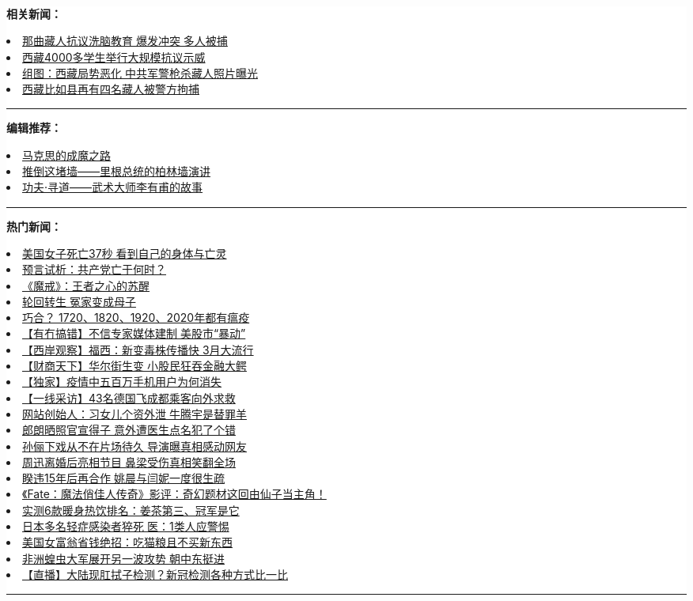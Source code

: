 <strong>相关新闻：</strong>
<li><a href="https://github.com/olczci3539/djy/blob/master/gb/13/10/3/n3978125.md#1">那曲藏人抗议洗脑教育 爆发冲突 多人被捕</a></li>
<li><a href="https://github.com/olczci3539/djy/blob/master/gb/13/10/5/n3979931.md#1">西藏4000多学生举行大规模抗议示威</a></li>
<li><a href="https://github.com/olczci3539/djy/blob/master/gb/13/10/10/n3983648.md#1">组图：西藏局势恶化 中共军警枪杀藏人照片曝光</a></li>
<li><a href="https://github.com/olczci3539/djy/blob/master/gb/13/10/21/n3991217.md#1">西藏比如县再有四名藏人被警方拘捕</a></li>
<hr>


<strong>编辑推荐：</strong>
<li><a href="https://github.com/olczci3539/djy/blob/master/gb/10/11/7/n3077476.md?dfh#1" target="_blank">马克思的成魔之路</a></li><li><a href="https://github.com/tsiac2612/djy/blob/master/gb/18/10/10/n10774701.md#1" target="_blank">推倒这堵墙——里根总统的柏林墙演讲</a></li><li><a href="https://github.com/tsiac2612/djy/blob/master/gb/18/6/15/n10487846.md#1" target="_blank">功夫·寻道——武术大师李有甫的故事</a></li>
<hr>

<strong>热门新闻：</strong>
<li><a href="https://github.com/olczci3539/djy/blob/master/gb/21/1/27/n12714549.md#1">美国女子死亡37秒 看到自己的身体与亡灵</a></li>
<li><a href="https://github.com/olczci3539/djy/blob/master/gb/21/1/26/n12711986.md#1">预言试析：共产党亡于何时？</a></li>
<li><a href="https://github.com/olczci3539/djy/blob/master/gb/21/1/21/n12702837.md#1">《魔戒》：王者之心的苏醒</a></li>
<li><a href="https://github.com/olczci3539/djy/blob/master/gb/20/12/29/n12651261.md#1">轮回转生 冤家变成母子</a></li>
<li><a href="https://github.com/olczci3539/djy/blob/master/gb/21/1/27/n12714810.md#1">巧合？ 1720、1820、1920、2020年都有瘟疫</a></li>
<li><a href="https://github.com/olczci3539/djy/blob/master/gb/21/1/30/n12721860.md#1">【有冇搞错】不信专家媒体建制 美股市“暴动”</a></li>
<li><a href="https://github.com/olczci3539/djy/blob/master/gb/21/1/30/n12722333.md#1">【西岸观察】福西：新变毒株传播快 3月大流行</a></li>
<li><a href="https://github.com/olczci3539/djy/blob/master/gb/21/1/30/n12722922.md#1">【财商天下】华尔街生变 小股民狂吞金融大鳄</a></li>
<li><a href="https://github.com/olczci3539/djy/blob/master/gb/21/1/28/n12717179.md#1">【独家】疫情中五百万手机用户为何消失</a></li>
<li><a href="https://github.com/olczci3539/djy/blob/master/gb/21/1/29/n12720936.md#1">【一线采访】43名德国飞成都乘客向外求救</a></li>
<li><a href="https://github.com/olczci3539/djy/blob/master/gb/21/1/29/n12721472.md#1">网站创始人：习女儿个资外泄 牛腾宇是替罪羊</a></li>
<li><a href="https://github.com/olczci3539/djy/blob/master/gb/21/1/28/n12719147.md#1">郎朗晒照官宣得子 意外遭医生点名犯了个错</a></li>
<li><a href="https://github.com/olczci3539/djy/blob/master/gb/21/1/28/n12718640.md#1">孙俪下戏从不在片场待久 导演曝真相感动网友</a></li>
<li><a href="https://github.com/olczci3539/djy/blob/master/gb/21/1/30/n12723159.md#1">周迅离婚后亮相节目 鼻梁受伤真相笑翻全场</a></li>
<li><a href="https://github.com/olczci3539/djy/blob/master/gb/21/1/29/n12721641.md#1">睽违15年后再合作 姚晨与闫妮一度很生疏</a></li>
<li><a href="https://github.com/olczci3539/djy/blob/master/gb/21/1/29/n12719177.md#1">《Fate：魔法俏佳人传奇》影评：奇幻题材这回由仙子当主角！</a></li>
<li><a href="https://github.com/olczci3539/djy/blob/master/gb/21/1/28/n12717005.md#1">实测6款暖身热饮排名：姜茶第三、冠军是它</a></li>
<li><a href="https://github.com/olczci3539/djy/blob/master/gb/21/1/30/n12721759.md#1">日本多名轻症感染者猝死 医：1类人应警惕</a></li>
<li><a href="https://github.com/olczci3539/djy/blob/master/gb/21/1/29/n12720025.md#1">美国女富翁省钱绝招：吃猫粮且不买新东西</a></li>
<li><a href="https://github.com/olczci3539/djy/blob/master/gb/21/1/29/n12719670.md#1">非洲蝗虫大军展开另一波攻势 朝中东挺进</a></li>
<li><a href="https://github.com/olczci3539/djy/blob/master/gb/21/1/29/n12719449.md#1">【直播】大陆现肛拭子检测？新冠检测各种方式比一比</a></li>
<hr>
